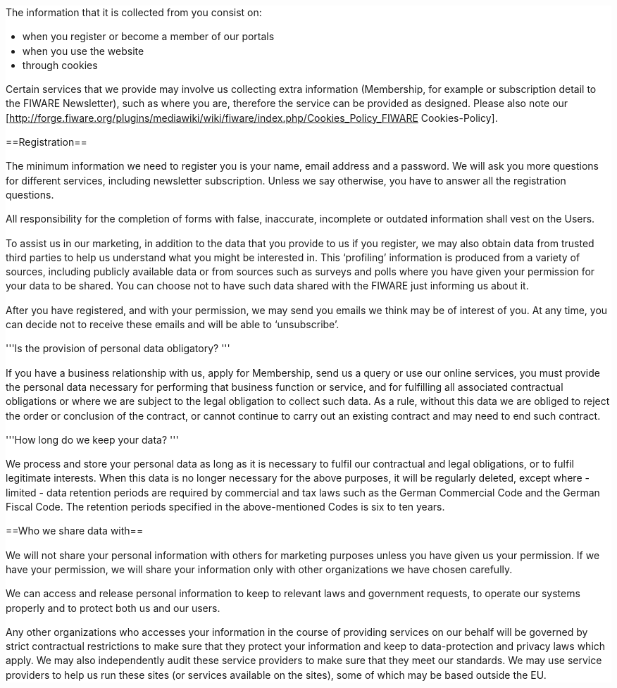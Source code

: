 
The information that it is collected from you consist on:
* when you register or become a member of our portals 
* when you use the website 
* through cookies


Certain services that we provide may involve us collecting extra information (Membership, for example or subscription detail to the FIWARE Newsletter), such as where you are, therefore the service can be provided as designed. Please also note our [http://forge.fiware.org/plugins/mediawiki/wiki/fiware/index.php/Cookies_Policy_FIWARE Cookies-Policy].

==Registration==
 
The minimum information we need to register you is your name, email address and a password. We will ask you more questions for different services, including newsletter subscription. Unless we say otherwise, you have to answer all the registration questions.

All responsibility for the completion of forms with false, inaccurate, incomplete or outdated information shall vest on the Users.

To assist us in our marketing, in addition to the data that you provide to us if you register, we may also obtain data from trusted third parties to help us understand what you might be interested in. This ‘profiling’ information is produced from a variety of sources, including publicly available data or from sources such as surveys and polls where you have given your permission for your data to be shared. You can choose not to have such data shared with the FIWARE just informing us about it.

After you have registered, and with your permission, we may send you emails we think may be of interest of you. At any time, you can decide not to receive these emails and will be able to ‘unsubscribe’.

'''Is the provision of personal data obligatory? '''

If you have a business relationship with us, apply for Membership, send us a query or use our online services, you must provide the personal data necessary for performing that business function or service, and for fulfilling all associated contractual obligations or where we are subject to the legal obligation to collect such data. As a rule, without this data we are obliged to reject the order or conclusion of the contract, or cannot continue to carry out an existing contract and may need to end such contract.

'''How long do we keep your data? '''

We process and store your personal data as long as it is necessary to fulfil our contractual and legal obligations, or to fulfil legitimate interests. When this data is no longer necessary for the above purposes, it will be regularly deleted, except where - limited - data retention periods are required by commercial and tax laws such as the German Commercial Code and the German Fiscal Code. The retention periods specified in the above-mentioned Codes is six to ten years.

==Who we share data with==

We will not share your personal information with others for marketing purposes unless you have given us your permission. If we have your permission, we will share your information only with other organizations we have chosen carefully.

We can access and release personal information to keep to relevant laws and government requests, to operate our systems properly and to protect both us and our users.

Any other organizations who accesses your information in the course of providing services on our behalf will be governed by strict contractual restrictions to make sure that they protect your information and keep to data-protection and privacy laws which apply. We may also independently audit these service providers to make sure that they meet our standards. We may use service providers to help us run these sites (or services available on the sites), some of which may be based outside the EU.
